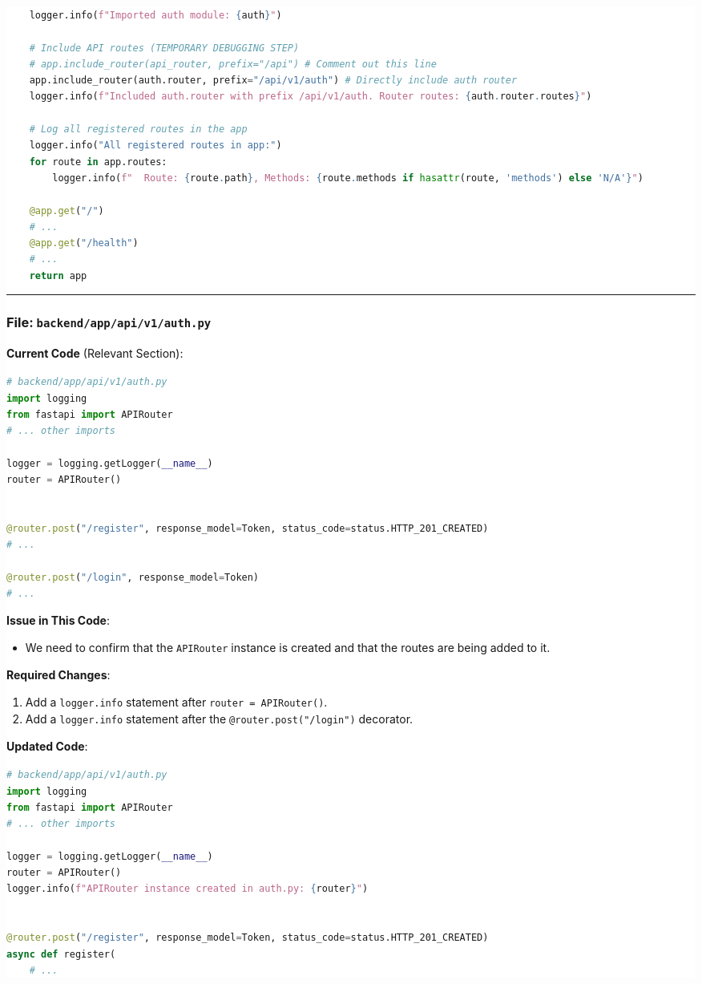```python
    logger.info(f"Imported auth module: {auth}")

    # Include API routes (TEMPORARY DEBUGGING STEP)
    # app.include_router(api_router, prefix="/api") # Comment out this line
    app.include_router(auth.router, prefix="/api/v1/auth") # Directly include auth router
    logger.info(f"Included auth.router with prefix /api/v1/auth. Router routes: {auth.router.routes}")
    
    # Log all registered routes in the app
    logger.info("All registered routes in app:")
    for route in app.routes:
        logger.info(f"  Route: {route.path}, Methods: {route.methods if hasattr(route, 'methods') else 'N/A'}")

    @app.get("/")
    # ...
    @app.get("/health")
    # ...
    return app
```

---
### File: `backend/app/api/v1/auth.py`

**Current Code** (Relevant Section):
```python
# backend/app/api/v1/auth.py
import logging
from fastapi import APIRouter
# ... other imports

logger = logging.getLogger(__name__)
router = APIRouter()


@router.post("/register", response_model=Token, status_code=status.HTTP_201_CREATED)
# ...

@router.post("/login", response_model=Token)
# ...
```

**Issue in This Code**:
- We need to confirm that the `APIRouter` instance is created and that the routes are being added to it.

**Required Changes**:
1. Add a `logger.info` statement after `router = APIRouter()`.
2. Add a `logger.info` statement after the `@router.post("/login")` decorator.

**Updated Code**:
```python
# backend/app/api/v1/auth.py
import logging
from fastapi import APIRouter
# ... other imports

logger = logging.getLogger(__name__)
router = APIRouter()
logger.info(f"APIRouter instance created in auth.py: {router}")


@router.post("/register", response_model=Token, status_code=status.HTTP_201_CREATED)
async def register(
    # ...
```